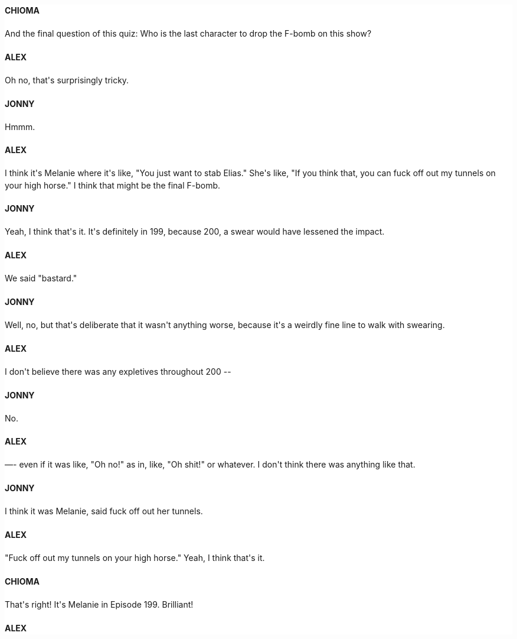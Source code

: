#### CHIOMA

And the final question of this quiz: Who is the last character to drop the F-bomb on this show? 

#### ALEX

Oh no, that's surprisingly tricky. 

#### JONNY

Hmmm. 

#### ALEX

I think it's Melanie where it's like, "You just want to stab Elias." She's like, "If you think that, you can fuck off out my tunnels on your high horse." I think that might be the final F-bomb. 

#### JONNY

Yeah, I think that's it. It's definitely in 199, because 200, a swear would have lessened the impact. 

#### ALEX

We said "bastard."

#### JONNY

Well, no, but that's deliberate that it wasn't anything worse, because it's a weirdly fine line to walk with swearing. 

#### ALEX

I don't believe there was any expletives throughout 200 --

#### JONNY

No. 

#### ALEX

—- even if it was like, "Oh no!" as in, like, "Oh shit!" or whatever. I don't think there was anything like that. 

#### JONNY

I think it was Melanie, said fuck off out her tunnels. 

#### ALEX

"Fuck off out my tunnels on your high horse." Yeah, I think that's it. 

#### CHIOMA

That's right! It's Melanie in Episode 199. Brilliant! 

#### ALEX
